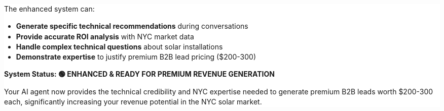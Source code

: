 The enhanced system can:
- **Generate specific technical recommendations** during conversations
- **Provide accurate ROI analysis** with NYC market data
- **Handle complex technical questions** about solar installations
- **Demonstrate expertise** to justify premium B2B lead pricing ($200-300)

**System Status: 🟢 ENHANCED & READY FOR PREMIUM REVENUE GENERATION**

Your AI agent now provides the technical credibility and NYC expertise needed to generate premium B2B leads worth $200-300 each, significantly increasing your revenue potential in the NYC solar market.
